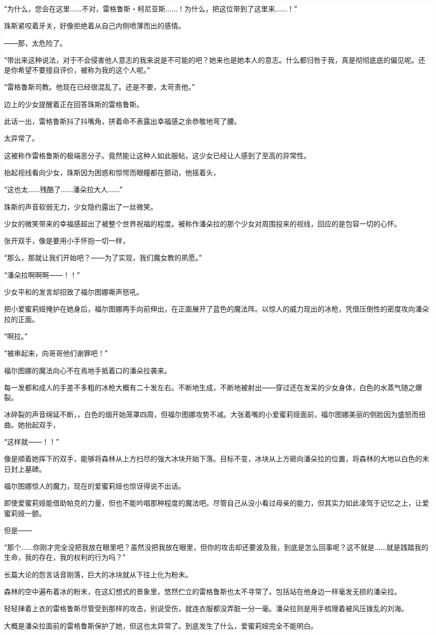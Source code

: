 “为什么，您会在这里……不对，雷格鲁斯・柯尼亚斯……！为什么，把这位带到了这里来……！”

珠斯紧咬着牙关，好像拒绝着从自己内侧喷薄而出的感情。

——那，太危险了。

“带出来这种说法，对于不会侵害他人意志的我来说是不可能的吧？她来也是她本人的意志。什么都归咎于我，真是彻彻底底的偏见呢。还是你希望不要擅自评价，被称为我的这个人呢。”

“雷格鲁斯司教。他现在已经很混乱了。还是不要，太苛责他。”

边上的少女提醒着正在回答珠斯的雷格鲁斯。

此话一出，雷格鲁斯抖了抖嘴角，拼着命不表露出幸福感之余恭敬地弯了腰。

太异常了。

这被称作雷格鲁斯的极端恶分子。竟然能让这种人如此服帖，这少女已经让人感到了至高的异常性。

抬起视线看向少女，珠斯因为困惑和惊愕而眼瞳都在颤动，他摇着头，

“这也太……残酷了……潘朵拉大人……”

珠斯的声音软弱无力，少女隐约露出了一丝微笑。

少女的微笑带来的幸福感超出了被整个世界祝福的程度。被称作潘朵拉的那个少女对周围投来的视线，回应的是包容一切的心怀。

张开双手，像是要用小手怀抱一切一样，

“那么，那就让我们开始吧？——为了实现，我们魔女教的夙愿。”

“潘朵拉啊啊啊——！！”

少女平和的发言却招致了福尔图娜嘶声怒吼。

把小爱蜜莉娅掩护在她身后，福尔图娜两手向前伸出，在正面展开了蓝色的魔法阵。以惊人的威力现出的冰枪，凭借压倒性的密度攻向潘朵拉的正面。

“啊拉。”

“被串起来，向哥哥他们谢罪吧！”

福尔图娜的魔法向心不在焉地手抵着口的潘朵拉袭来。

每一发都和成人的手差不多粗的冰枪大概有二十发左右。不断地生成，不断地被射出——穿过还在发呆的少女身体，白色的水蒸气随之爆裂。

冰碎裂的声音绵延不断，，白色的烟开始笼罩四周，但福尔图娜攻势不减。大张着嘴的小爱蜜莉娅面前，福尔图娜美丽的侧脸因为盛怒而扭曲。她抬起双手，

“这样就——！！”

像是顺着她挥下的双手，能够将森林从上方扫尽的强大冰块开始下落。目标不变，冰块从上方砸向潘朵拉的位置，将森林的大地以白色的末日封上墓碑。

福尔图娜惊人的魔力，现在的爱蜜莉娅也惊讶得说不出话。

即使爱蜜莉娅能借助帕克的力量，但也不能吟唱那种程度的魔法吧。尽管自己从没小看过母亲的能力，但其实力如此凌驾于记忆之上，让爱蜜莉娅一颤。

但是——

“那个……你刚才完全没把我放在眼里吧？虽然没把我放在眼里，但你的攻击却还要波及我，到底是怎么回事呢？这不就是……就是践踏我的生命，我的存在，我的权利的行为吗？”

长篇大论的怨言话音刚落，巨大的冰块就从下往上化为粉末。

森林的空中遍布着冰的粉末，在这幻想式的景象里，悠然伫立的雷格鲁斯也太不寻常了。包括站在他身边一样毫发无损的潘朵拉。

轻轻掸着上衣的雷格鲁斯尽管受到那样的攻击，别说受伤，就连衣服都没弄脏一分一毫。潘朵拉则是用手梳理着被风压拨乱的刘海。

大概是潘朵拉面前的雷格鲁斯保护了她，但这也太异常了。到底发生了什么，爱蜜莉娅完全不能明白。
